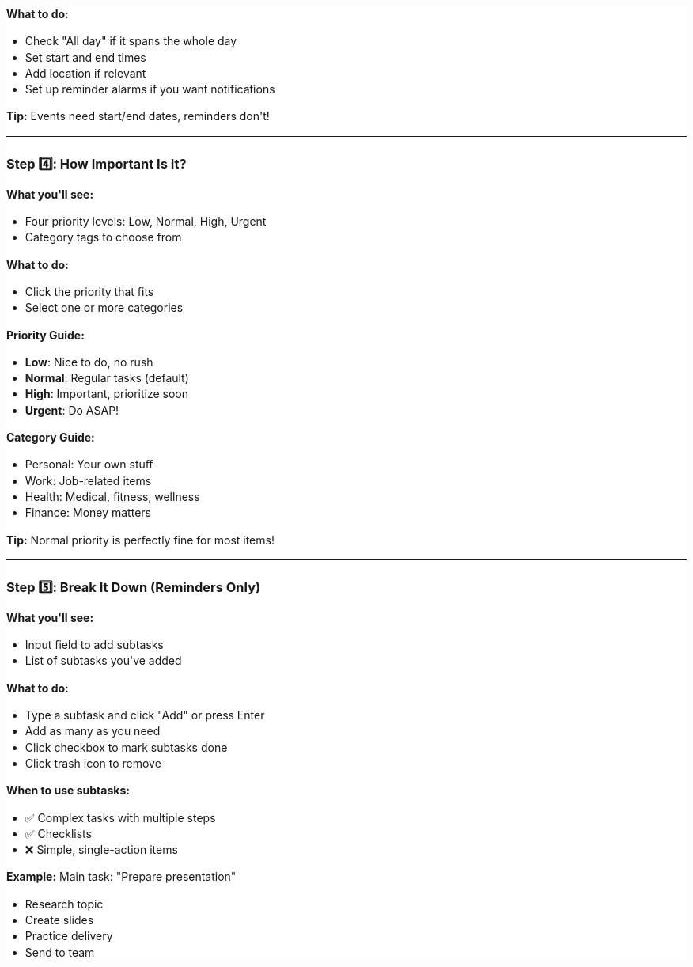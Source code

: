 **What to do:**
- Check "All day" if it spans the whole day
- Set start and end times
- Add location if relevant
- Set up reminder alarms if you want notifications

**Tip:** Events need start/end dates, reminders don't!

---

### Step 4️⃣: How Important Is It?
**What you'll see:**
- Four priority levels: Low, Normal, High, Urgent
- Category tags to choose from

**What to do:**
- Click the priority that fits
- Select one or more categories

**Priority Guide:**
- **Low**: Nice to do, no rush
- **Normal**: Regular tasks (default)
- **High**: Important, prioritize soon
- **Urgent**: Do ASAP!

**Category Guide:**
- Personal: Your own stuff
- Work: Job-related items
- Health: Medical, fitness, wellness
- Finance: Money matters

**Tip:** Normal priority is perfectly fine for most items!

---

### Step 5️⃣: Break It Down (Reminders Only)
**What you'll see:**
- Input field to add subtasks
- List of subtasks you've added

**What to do:**
- Type a subtask and click "Add" or press Enter
- Add as many as you need
- Click checkbox to mark subtasks done
- Click trash icon to remove

**When to use subtasks:**
- ✅ Complex tasks with multiple steps
- ✅ Checklists
- ❌ Simple, single-action items

**Example:**
Main task: "Prepare presentation"
- Research topic
- Create slides
- Practice delivery
- Send to team
